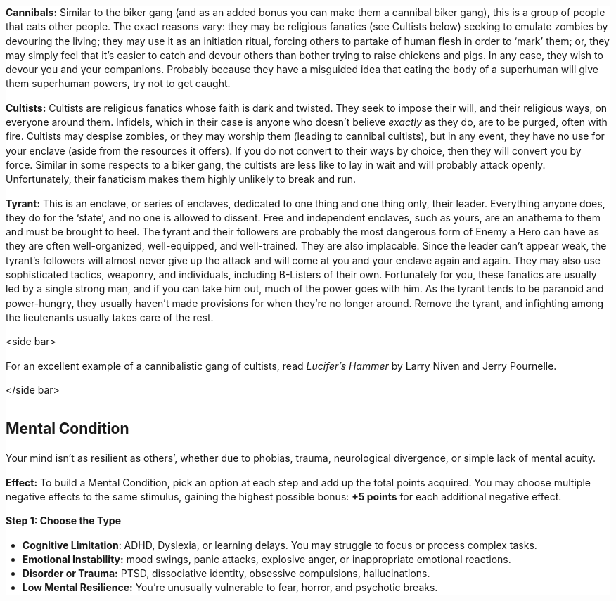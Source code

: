 **Cannibals:** Similar to the biker gang (and as an added bonus you can make them a cannibal biker gang), this is a group of people that eats other people. The exact reasons vary: they may be religious fanatics (see Cultists below) seeking to emulate zombies by devouring the living; they may use it as an initiation ritual, forcing others to partake of human flesh in order to ‘mark’ them; or, they may simply feel that it’s easier to catch and devour others than bother trying to raise chickens and pigs. In any case, they wish to devour you and your companions. Probably because they have a misguided idea that eating the body of a superhuman will give them superhuman powers, try not to get caught.

**Cultists:** Cultists are religious fanatics whose faith is dark and twisted. They seek to impose their will, and their religious ways, on everyone around them. Infidels, which in their case is anyone who doesn’t believe *exactly* as they do, are to be purged, often with fire. Cultists may despise zombies, or they may worship them (leading to cannibal cultists), but in any event, they have no use for your enclave (aside from the resources it offers). If you do not convert to their ways by choice, then they will convert you by force. Similar in some respects to a biker gang, the cultists are less like to lay in wait and will probably attack openly. Unfortunately, their fanaticism makes them highly unlikely to break and run.

**Tyrant:** This is an enclave, or series of enclaves, dedicated to one thing and one thing only, their leader. Everything anyone does, they do for the ‘state’, and no one is allowed to dissent. Free and independent enclaves, such as yours, are an anathema to them and must be brought to heel. The tyrant and their followers are probably the most dangerous form of Enemy a Hero can have as they are often well-organized, well-equipped, and well-trained. They are also implacable. Since the leader can’t appear weak, the tyrant’s followers will almost never give up the attack and will come at you and your enclave again and again. They may also use sophisticated tactics, weaponry, and individuals, including B-Listers of their own. Fortunately for you, these fanatics are usually led by a single strong man, and if you can take him out, much of the power goes with him. As the tyrant tends to be paranoid and power-hungry, they usually haven’t made provisions for when they’re no longer around. Remove the tyrant, and infighting among the lieutenants usually takes care of the rest.

\<side bar\>

For an excellent example of a cannibalistic gang of cultists, read *Lucifer’s Hammer* by Larry Niven and Jerry Pournelle.

\</side bar\>

## Mental Condition

Your mind isn’t as resilient as others’, whether due to phobias, trauma, neurological divergence, or simple lack of mental acuity.

**Effect:** To build a Mental Condition, pick an option at each step and add up the total points acquired. You may choose multiple negative effects to the same stimulus, gaining the highest possible bonus: **+5 points** for each additional negative effect.

**Step 1: Choose the Type**

-   **Cognitive Limitation**: ADHD, Dyslexia, or learning delays. You may struggle to focus or process complex tasks.
-   **Emotional Instability:** mood swings, panic attacks, explosive anger, or inappropriate emotional reactions.
-   **Disorder or Trauma:** PTSD, dissociative identity, obsessive compulsions, hallucinations.
-   **Low Mental Resilience:** You’re unusually vulnerable to fear, horror, and psychotic breaks.
